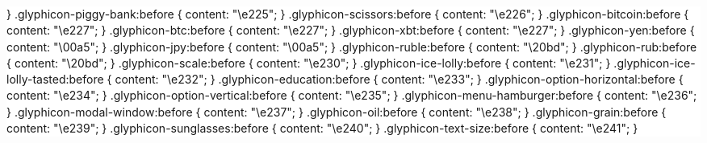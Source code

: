 }
.glyphicon-piggy-bank:before {
  content: &quot;\e225&quot;;
}
.glyphicon-scissors:before {
  content: &quot;\e226&quot;;
}
.glyphicon-bitcoin:before {
  content: &quot;\e227&quot;;
}
.glyphicon-btc:before {
  content: &quot;\e227&quot;;
}
.glyphicon-xbt:before {
  content: &quot;\e227&quot;;
}
.glyphicon-yen:before {
  content: &quot;\00a5&quot;;
}
.glyphicon-jpy:before {
  content: &quot;\00a5&quot;;
}
.glyphicon-ruble:before {
  content: &quot;\20bd&quot;;
}
.glyphicon-rub:before {
  content: &quot;\20bd&quot;;
}
.glyphicon-scale:before {
  content: &quot;\e230&quot;;
}
.glyphicon-ice-lolly:before {
  content: &quot;\e231&quot;;
}
.glyphicon-ice-lolly-tasted:before {
  content: &quot;\e232&quot;;
}
.glyphicon-education:before {
  content: &quot;\e233&quot;;
}
.glyphicon-option-horizontal:before {
  content: &quot;\e234&quot;;
}
.glyphicon-option-vertical:before {
  content: &quot;\e235&quot;;
}
.glyphicon-menu-hamburger:before {
  content: &quot;\e236&quot;;
}
.glyphicon-modal-window:before {
  content: &quot;\e237&quot;;
}
.glyphicon-oil:before {
  content: &quot;\e238&quot;;
}
.glyphicon-grain:before {
  content: &quot;\e239&quot;;
}
.glyphicon-sunglasses:before {
  content: &quot;\e240&quot;;
}
.glyphicon-text-size:before {
  content: &quot;\e241&quot;;
}